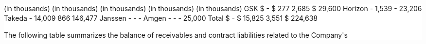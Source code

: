 <td>(in thousands)</td>
<td>(in thousands)</td>
<td>(in thousands)</td>
<td>(in thousands)</td>
<td>(in thousands)</td>
</tr>
<tr>
<td>GSK</td>
<td>$</td>
<td>-</td>
<td>$ 277</td>
<td>2,685</td>
<td>$</td>
<td>29,600</td>
</tr>
<tr>
<td>Horizon</td>
<td></td>
<td>-</td>
<td>1,539</td>
<td>-</td>
<td></td>
<td>23,206</td>
</tr>
<tr>
<td>Takeda</td>
<td></td>
<td>-</td>
<td>14,009</td>
<td>866</td>
<td></td>
<td>146,477</td>
</tr>
<tr>
<td>Janssen</td>
<td></td>
<td>-</td>
<td>-</td>
<td>-</td>
<td></td>
<td></td>
</tr>
<tr>
<td>Amgen</td>
<td></td>
<td>-</td>
<td>-</td>
<td></td>
<td>-</td>
<td>25,000</td>
</tr>
<tr>
<td>Total</td>
<td>$</td>
<td>-</td>
<td>$ 15,825</td>
<td>3,551</td>
<td>$</td>
<td>224,638</td>
</tr>
</tbody>
</table>
<p>The following table summarizes the balance of receivables and contract liabilities related to the Company's</p>